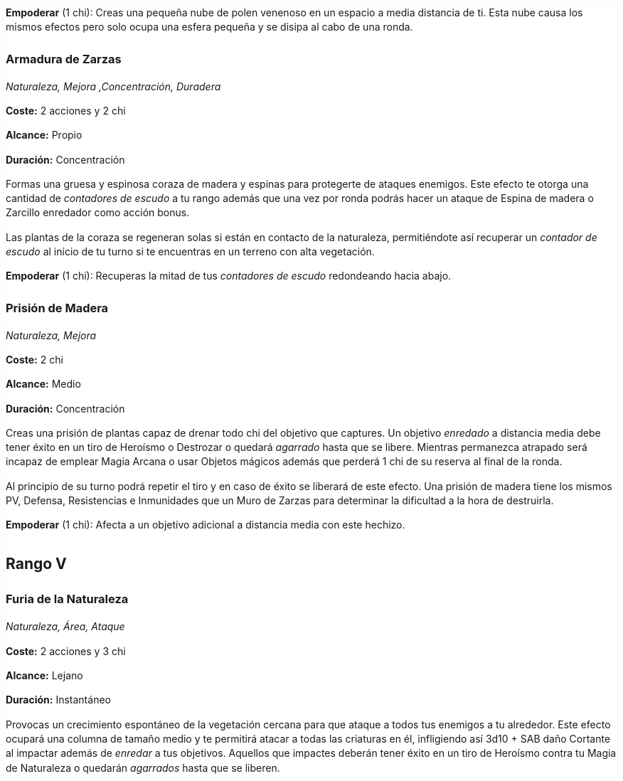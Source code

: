 **Empoderar** (1 chi): Creas una pequeña nube de polen venenoso en un espacio a media distancia de ti. Esta nube causa los mismos efectos pero solo ocupa una esfera pequeña y se disipa al cabo de una ronda.

### Armadura de Zarzas

*Naturaleza, Mejora ,Concentración, Duradera*

**Coste:** 2 acciones y 2 chi

**Alcance:** Propio

**Duración:** Concentración

Formas una gruesa y espinosa coraza de madera y espinas para protegerte de ataques enemigos. Este efecto te otorga una cantidad de *contadores de escudo* a tu rango además que una vez por ronda podrás hacer un ataque de Espina de madera o Zarcillo enredador como acción bonus. 

Las plantas de la coraza se regeneran solas si están en contacto de la naturaleza, permitiéndote así recuperar un *contador de escudo* al inicio de tu turno si te encuentras en un terreno con alta vegetación.

**Empoderar** (1 chi): Recuperas la mitad de tus *contadores de escudo* redondeando hacia abajo.

### Prisión de Madera 

*Naturaleza, Mejora*

**Coste:** 2 chi

**Alcance:** Medio

**Duración:** Concentración

Creas una prisión de plantas capaz de drenar todo chi del objetivo que captures. Un objetivo *enredado* a distancia media debe tener éxito en un tiro de Heroísmo o Destrozar o quedará *agarrado* hasta que se libere. Mientras permanezca atrapado será incapaz de emplear Magia Arcana o usar Objetos mágicos además que perderá 1 chi de su reserva al final de la ronda. 

Al principio de su turno podrá repetir el tiro y en caso de éxito se liberará de este efecto. Una prisión de madera tiene los mismos PV, Defensa, Resistencias e Inmunidades que un Muro de Zarzas para determinar la dificultad a la hora de destruirla.

**Empoderar** (1 chi): Afecta a un objetivo adicional a distancia media con este hechizo.

## Rango V

### Furia de la Naturaleza 

*Naturaleza, Área, Ataque*

**Coste:** 2 acciones y 3 chi

**Alcance:** Lejano

**Duración:** Instantáneo

Provocas un crecimiento espontáneo de la vegetación cercana para que ataque a todos tus enemigos a tu alrededor. Este efecto ocupará una columna de tamaño medio y te permitirá atacar a todas las criaturas en él, infligiendo así 3d10 + SAB daño Cortante al impactar además de *enredar* a tus objetivos. Aquellos que impactes deberán tener éxito en un tiro de Heroísmo contra tu Magia de Naturaleza o quedarán *agarrados* hasta que se liberen.
